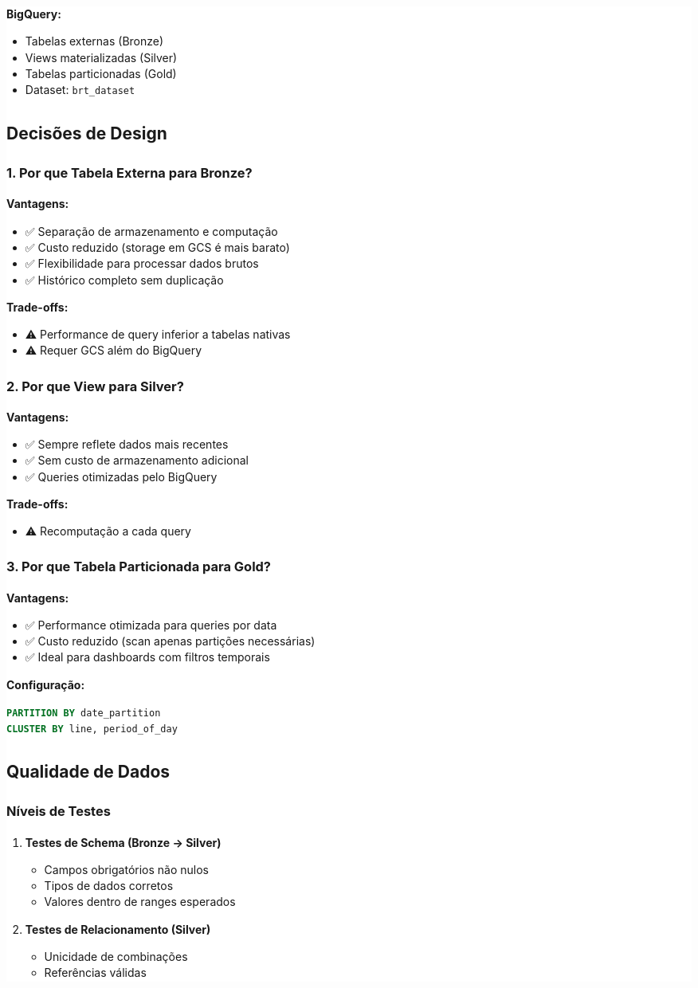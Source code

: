 **BigQuery:**
- Tabelas externas (Bronze)
- Views materializadas (Silver)
- Tabelas particionadas (Gold)
- Dataset: `brt_dataset`

## Decisões de Design

### 1. Por que Tabela Externa para Bronze?

**Vantagens:**
- ✅ Separação de armazenamento e computação
- ✅ Custo reduzido (storage em GCS é mais barato)
- ✅ Flexibilidade para processar dados brutos
- ✅ Histórico completo sem duplicação

**Trade-offs:**
- ⚠️ Performance de query inferior a tabelas nativas
- ⚠️ Requer GCS além do BigQuery

### 2. Por que View para Silver?

**Vantagens:**
- ✅ Sempre reflete dados mais recentes
- ✅ Sem custo de armazenamento adicional
- ✅ Queries otimizadas pelo BigQuery

**Trade-offs:**
- ⚠️ Recomputação a cada query

### 3. Por que Tabela Particionada para Gold?

**Vantagens:**
- ✅ Performance otimizada para queries por data
- ✅ Custo reduzido (scan apenas partições necessárias)
- ✅ Ideal para dashboards com filtros temporais

**Configuração:**
```sql
PARTITION BY date_partition
CLUSTER BY line, period_of_day
```

## Qualidade de Dados

### Níveis de Testes

1. **Testes de Schema (Bronze → Silver)**
   - Campos obrigatórios não nulos
   - Tipos de dados corretos
   - Valores dentro de ranges esperados

2. **Testes de Relacionamento (Silver)**
   - Unicidade de combinações
   - Referências válidas
